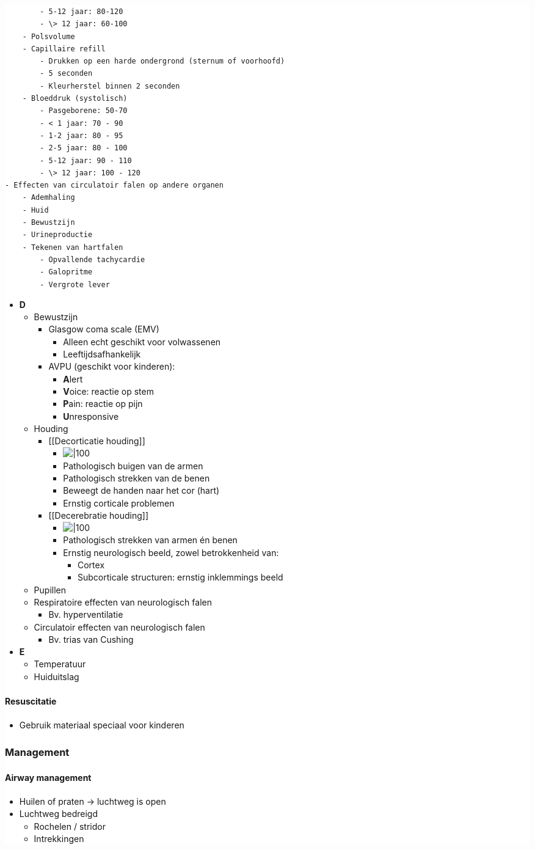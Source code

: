 			- 5-12 jaar: 80-120
			- \> 12 jaar: 60-100
		- Polsvolume
		- Capillaire refill
			- Drukken op een harde ondergrond (sternum of voorhoofd)
			- 5 seconden
			- Kleurherstel binnen 2 seconden
		- Bloeddruk (systolisch)
			- Pasgeborene: 50-70
			- < 1 jaar: 70 - 90
			- 1-2 jaar: 80 - 95
			- 2-5 jaar: 80 - 100
			- 5-12 jaar: 90 - 110
			- \> 12 jaar: 100 - 120
	- Effecten van circulatoir falen op andere organen
		- Ademhaling
		- Huid
		- Bewustzijn
		- Urineproductie
		- Tekenen van hartfalen
			- Opvallende tachycardie
			- Galopritme
			- Vergrote lever
- **D**
	- Bewustzijn
		- Glasgow coma scale (EMV)
			- Alleen echt geschikt voor volwassenen
			- Leeftijdsafhankelijk
		- AVPU (geschikt voor kinderen):
			- **A**lert
			- **V**oice: reactie op stem
			- **P**ain: reactie op pijn
			- **U**nresponsive
	- Houding
		- [[Decorticatie houding]]
			- ![|100](https://i.imgur.com/f7bO6Jl.png)
			- Pathologisch buigen van de armen
			- Pathologisch strekken van de benen
			- Beweegt de handen naar het cor (hart)
			- Ernstig corticale problemen
		- [[Decerebratie houding]]
			- ![|100](https://i.imgur.com/Q70PuEJ.png)
			- Pathologisch strekken van armen én benen
			- Ernstig neurologisch beeld, zowel betrokkenheid van:
				- Cortex
				- Subcorticale structuren: ernstig inklemmings beeld
	- Pupillen
	- Respiratoire effecten van neurologisch falen
		- Bv. hyperventilatie
	- Circulatoir effecten van neurologisch falen
		- Bv. trias van Cushing
- **E**
	- Temperatuur
	- Huiduitslag
#### Resuscitatie
- Gebruik materiaal speciaal voor kinderen
### Management
#### Airway management
- Huilen of praten → luchtweg is open
- Luchtweg bedreigd
	- Rochelen / stridor
	- Intrekkingen